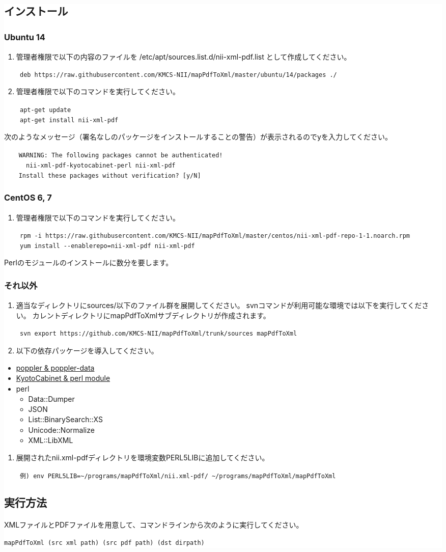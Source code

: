 
## インストール

### Ubuntu 14

1. 管理者権限で以下の内容のファイルを /etc/apt/sources.list.d/nii-xml-pdf.list として作成してください。

        deb https://raw.githubusercontent.com/KMCS-NII/mapPdfToXml/master/ubuntu/14/packages ./
1. 管理者権限で以下のコマンドを実行してください。

        apt-get update
        apt-get install nii-xml-pdf
次のようなメッセージ（署名なしのパッケージをインストールすることの警告）が表示されるのでyを入力してください。

        WARNING: The following packages cannot be authenticated!
          nii-xml-pdf-kyotocabinet-perl nii-xml-pdf
        Install these packages without verification? [y/N]

### CentOS 6, 7

1. 管理者権限で以下のコマンドを実行してください。

        rpm -i https://raw.githubusercontent.com/KMCS-NII/mapPdfToXml/master/centos/nii-xml-pdf-repo-1-1.noarch.rpm
        yum install --enablerepo=nii-xml-pdf nii-xml-pdf
Perlのモジュールのインストールに数分を要します。

### それ以外

1. 適当なディレクトリにsources/以下のファイル群を展開してください。
svnコマンドが利用可能な環境では以下を実行してください。
カレントディレクトリにmapPdfToXmlサブディレクトリが作成されます。

        svn export https://github.com/KMCS-NII/mapPdfToXml/trunk/sources mapPdfToXml
1. 以下の依存パッケージを導入してください。
  * [poppler & poppler-data](http://poppler.freedesktop.org/)
  * [KyotoCabinet & perl module](http://fallabs.com/kyotocabinet/)
  * perl
    * Data::Dumper
    * JSON
    * List::BinarySearch::XS
    * Unicode::Normalize
    * XML::LibXML
1. 展開されたnii.xml-pdfディレクトリを環境変数PERL5LIBに追加してください。

        例) env PERL5LIB=~/programs/mapPdfToXml/nii.xml-pdf/ ~/programs/mapPdfToXml/mapPdfToXml

## 実行方法

XMLファイルとPDFファイルを用意して、コマンドラインから次のように実行してください。

```
mapPdfToXml (src xml path) (src pdf path) (dst dirpath)
```
